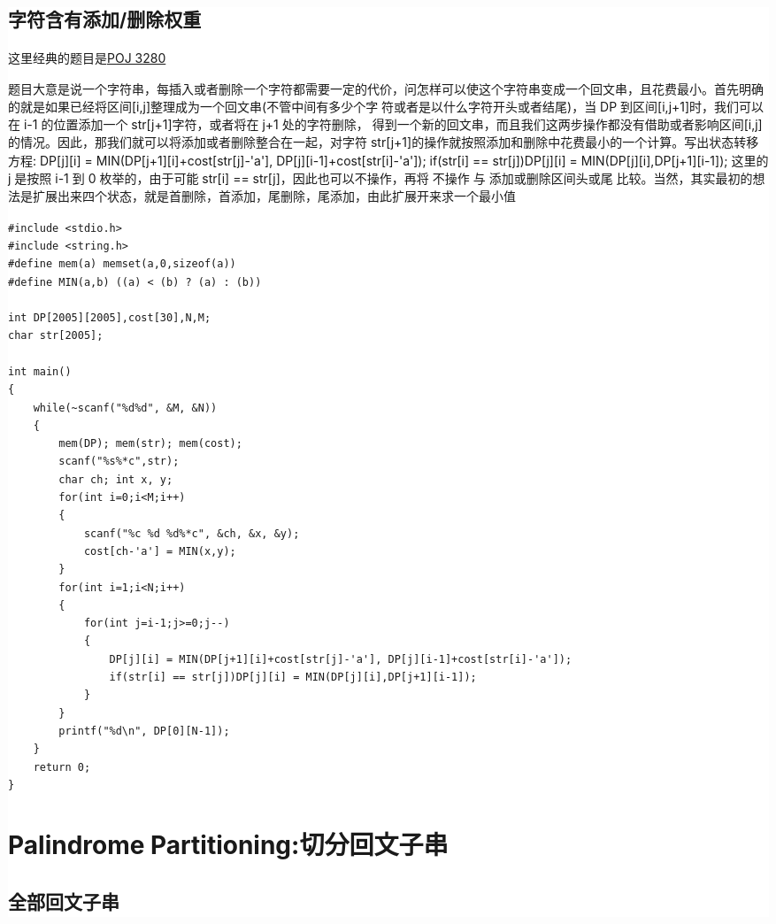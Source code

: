 ## 字符含有添加/删除权重

这里经典的题目是[POJ 3280](http://poj.org/problem?id=3280)

题目大意是说一个字符串，每插入或者删除一个字符都需要一定的代价，问怎样可以使这个字符串变成一个回文串，且花费最小。首先明确的就是如果已经将区间[i,j]整理成为一个回文串(不管中间有多少个字 符或者是以什么字符开头或者结尾)，当 DP 到区间[i,j+1]时，我们可以在 i-1 的位置添加一个 str[j+1]字符，或者将在 j+1 处的字符删除， 得到一个新的回文串，而且我们这两步操作都没有借助或者影响区间[i,j]的情况。因此，那我们就可以将添加或者删除整合在一起，对字符 str[j+1]的操作就按照添加和删除中花费最小的一个计算。写出状态转移方程: DP[j][i] = MIN(DP[j+1][i]+cost[str[j]-'a'], DP[j][i-1]+cost[str[i]-'a']); if(str[i] == str[j])DP[j][i] = MIN(DP[j][i],DP[j+1][i-1]); 这里的 j 是按照 i-1 到 0 枚举的，由于可能 str[i] == str[j]，因此也可以不操作，再将 不操作 与 添加或删除区间头或尾 比较。当然，其实最初的想法是扩展出来四个状态，就是首删除，首添加，尾删除，尾添加，由此扩展开来求一个最小值

```
#include <stdio.h>
#include <string.h>
#define mem(a) memset(a,0,sizeof(a))
#define MIN(a,b) ((a) < (b) ? (a) : (b))

int DP[2005][2005],cost[30],N,M;
char str[2005];

int main()
{
    while(~scanf("%d%d", &M, &N))
    {
        mem(DP); mem(str); mem(cost);
        scanf("%s%*c",str);
        char ch; int x, y;
        for(int i=0;i<M;i++)
        {
            scanf("%c %d %d%*c", &ch, &x, &y);
            cost[ch-'a'] = MIN(x,y);
        }
        for(int i=1;i<N;i++)
        {
            for(int j=i-1;j>=0;j--)
            {
                DP[j][i] = MIN(DP[j+1][i]+cost[str[j]-'a'], DP[j][i-1]+cost[str[i]-'a']);
                if(str[i] == str[j])DP[j][i] = MIN(DP[j][i],DP[j+1][i-1]);
            }
        }
        printf("%d\n", DP[0][N-1]);
    }
    return 0;
}
```

# Palindrome Partitioning:切分回文子串

## 全部回文子串
